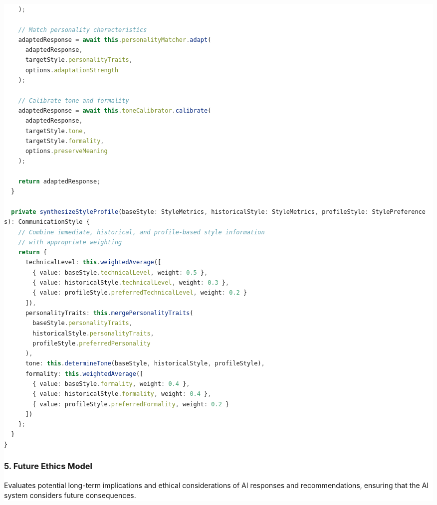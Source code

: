 ```typescript
    );
    
    // Match personality characteristics
    adaptedResponse = await this.personalityMatcher.adapt(
      adaptedResponse,
      targetStyle.personalityTraits,
      options.adaptationStrength
    );
    
    // Calibrate tone and formality
    adaptedResponse = await this.toneCalibrator.calibrate(
      adaptedResponse,
      targetStyle.tone,
      targetStyle.formality,
      options.preserveMeaning
    );
    
    return adaptedResponse;
  }
  
  private synthesizeStyleProfile(baseStyle: StyleMetrics, historicalStyle: StyleMetrics, profileStyle: StylePreferences): CommunicationStyle {
    // Combine immediate, historical, and profile-based style information
    // with appropriate weighting
    return {
      technicalLevel: this.weightedAverage([
        { value: baseStyle.technicalLevel, weight: 0.5 },
        { value: historicalStyle.technicalLevel, weight: 0.3 },
        { value: profileStyle.preferredTechnicalLevel, weight: 0.2 }
      ]),
      personalityTraits: this.mergePersonalityTraits(
        baseStyle.personalityTraits,
        historicalStyle.personalityTraits,
        profileStyle.preferredPersonality
      ),
      tone: this.determineTone(baseStyle, historicalStyle, profileStyle),
      formality: this.weightedAverage([
        { value: baseStyle.formality, weight: 0.4 },
        { value: historicalStyle.formality, weight: 0.4 },
        { value: profileStyle.preferredFormality, weight: 0.2 }
      ])
    };
  }
}
```

### 5. Future Ethics Model

Evaluates potential long-term implications and ethical considerations of AI responses and recommendations, ensuring that the AI system considers future consequences.
